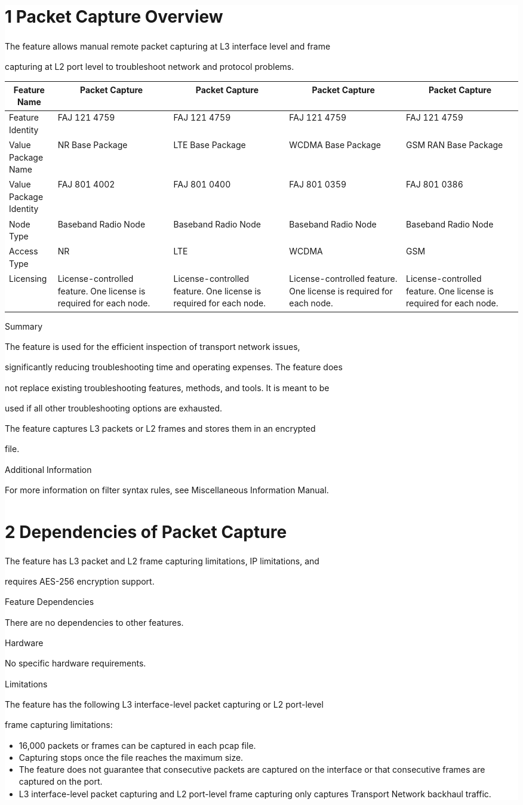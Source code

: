 # 1 Packet Capture Overview

The feature allows manual remote packet capturing at L3 interface level and frame

capturing at L2 port level to troubleshoot network and protocol problems.

| Feature Name           | Packet Capture                                                                                     | Packet Capture                                                                                     | Packet Capture                                                                                     | Packet Capture                                                                                     |
|------------------------|----------------------------------------------------------------------------------------------------|----------------------------------------------------------------------------------------------------|----------------------------------------------------------------------------------------------------|----------------------------------------------------------------------------------------------------|
| Feature Identity       | FAJ 121 4759                                                                                       | FAJ 121 4759                                                                                       | FAJ 121 4759                                                                                       | FAJ 121 4759                                                                                       |
| Value Package Name     | NR Base Package                                                                                    | LTE Base Package                                                                                   | WCDMA Base Package                                                                                 | GSM RAN Base Package                                                                               |
| Value Package Identity | FAJ 801 4002                                                                                       | FAJ 801 0400                                                                                       | FAJ 801 0359                                                                                       | FAJ 801 0386                                                                                       |
| Node Type              | Baseband Radio Node                                                                                | Baseband Radio Node                                                                                | Baseband Radio Node                                                                                | Baseband Radio Node                                                                                |
| Access Type            | NR                                                                                                 | LTE                                                                                                | WCDMA                                                                                              | GSM                                                                                                |
| Licensing              | License-controlled feature. One license is required for each                                 node. | License-controlled feature. One license is required for each                                 node. | License-controlled feature. One license is required for each                                 node. | License-controlled feature. One license is required for each                                 node. |

Summary

The feature is used for the efficient inspection of transport network issues,

significantly reducing troubleshooting time and operating expenses. The feature does

not replace existing troubleshooting features, methods, and tools. It is meant to be

used if all other troubleshooting options are exhausted.

The feature captures L3 packets or L2 frames and stores them in an encrypted

file.

Additional Information

For more information on filter syntax rules, see Miscellaneous Information Manual.

# 2 Dependencies of Packet Capture

The feature has L3 packet and L2 frame capturing limitations, IP limitations, and

requires AES-256 encryption support.

Feature Dependencies

There are no dependencies to other features.

Hardware

No specific hardware requirements.

Limitations

The feature has the following L3 interface-level packet capturing or L2 port-level

frame capturing limitations:

- 16,000 packets or frames can be captured in each pcap file.
- Capturing stops once the file reaches the maximum size.
- The feature does not guarantee that consecutive packets are captured on the interface or that consecutive frames are captured on the port.
- L3 interface-level packet capturing and L2 port-level frame capturing only captures Transport Network backhaul traffic.
